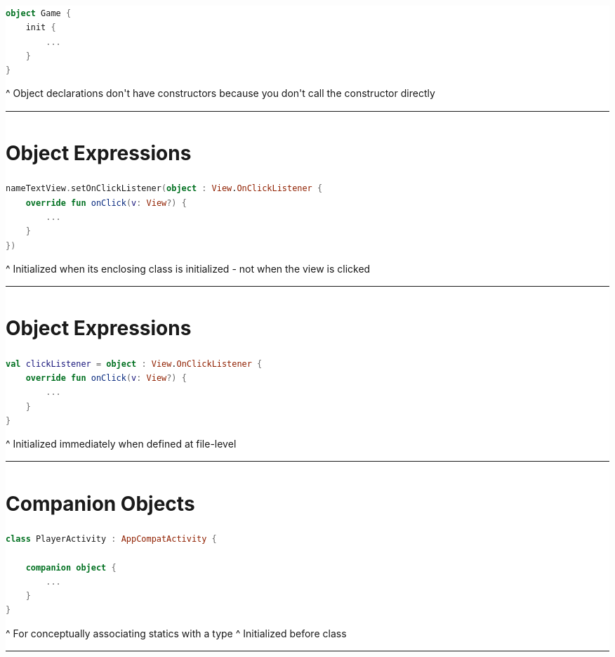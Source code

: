 ```kotlin
object Game {
    init {
        ...
    }
}
```

^ Object declarations don't have constructors because you don't call the constructor directly

---

# Object Expressions

```kotlin
nameTextView.setOnClickListener(object : View.OnClickListener {
    override fun onClick(v: View?) {
        ...
    }
})
```

^ Initialized when its enclosing class is initialized - not when the view is clicked


---

# Object Expressions

```kotlin
val clickListener = object : View.OnClickListener {
    override fun onClick(v: View?) {
        ...
    }
}
```

^ Initialized immediately when defined at file-level

---

# Companion Objects

```kotlin
class PlayerActivity : AppCompatActivity {
    
    companion object {
        ...
    }
}
```

^ For conceptually associating statics with a type
^ Initialized before class

---